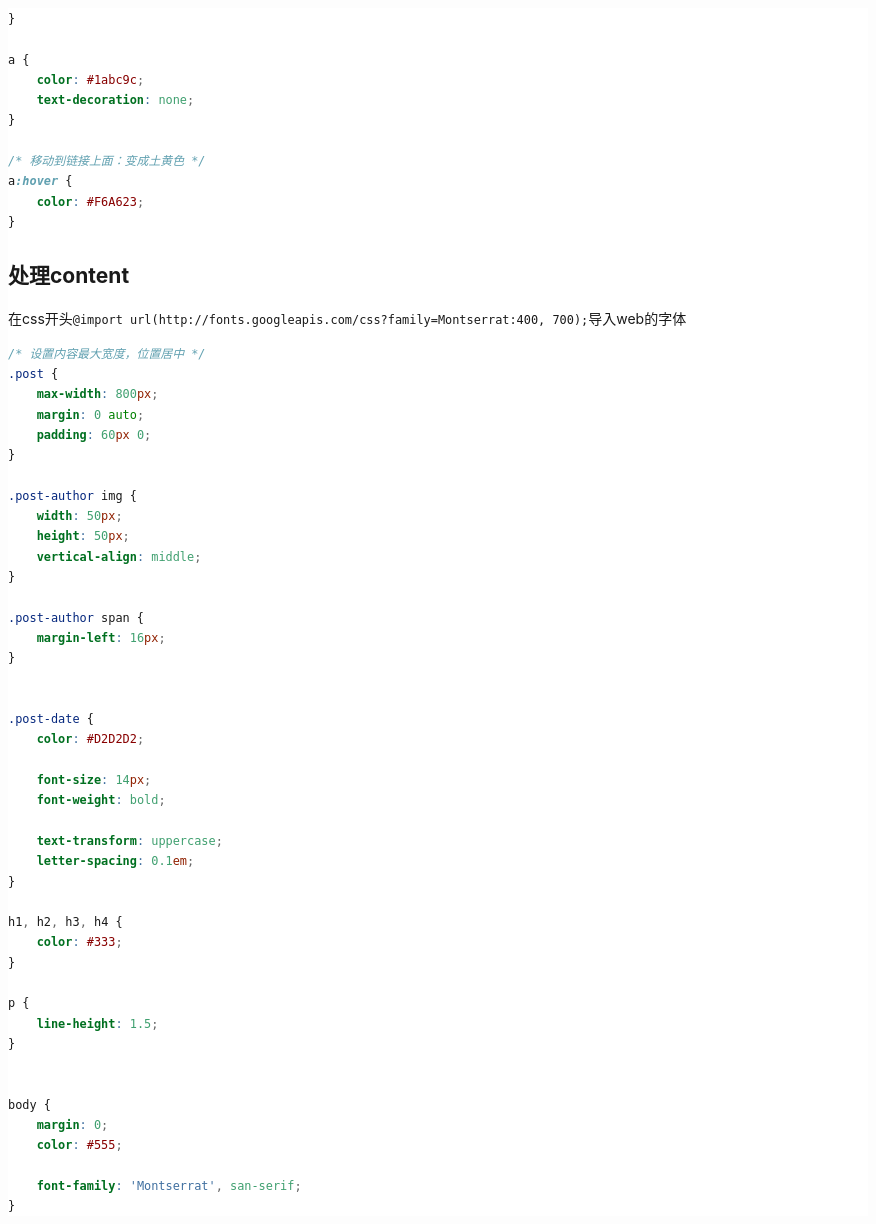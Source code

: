 ```css
}

a {
    color: #1abc9c;
    text-decoration: none;
}

/* 移动到链接上面：变成土黄色 */
a:hover {
    color: #F6A623;
}
```





## 处理content

在css开头`@import url(http://fonts.googleapis.com/css?family=Montserrat:400, 700);`导入web的字体

```css
/* 设置内容最大宽度，位置居中 */
.post {
    max-width: 800px;
    margin: 0 auto;
    padding: 60px 0;
}

.post-author img {
    width: 50px;
    height: 50px;
    vertical-align: middle;
}

.post-author span {
    margin-left: 16px;
}


.post-date {
    color: #D2D2D2;

    font-size: 14px;
    font-weight: bold;

    text-transform: uppercase;
    letter-spacing: 0.1em;
}

h1, h2, h3, h4 {
    color: #333;
}

p {
    line-height: 1.5;
}


body {
    margin: 0;
    color: #555;

    font-family: 'Montserrat', san-serif;
}
```